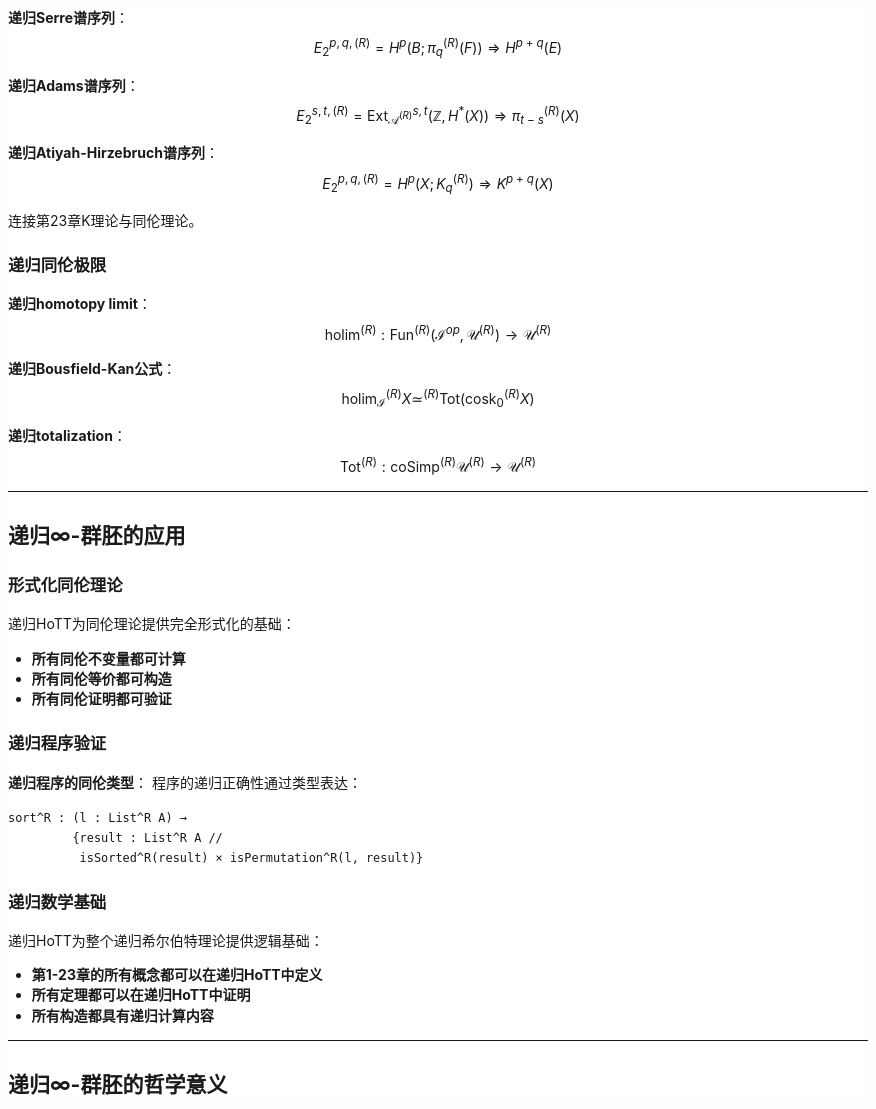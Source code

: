 **递归Serre谱序列**：
$$E_2^{p,q,(R)} = H^p(B; \pi_q^{(R)}(F)) \Rightarrow H^{p+q}(E)$$

**递归Adams谱序列**：
$$E_2^{s,t,(R)} = \text{Ext}_{\mathcal{A}^{(R)}}^{s,t}(\mathbb{Z}, H^*(X)) \Rightarrow \pi_{t-s}^{(R)}(X)$$

**递归Atiyah-Hirzebruch谱序列**：
$$E_2^{p,q,(R)} = H^p(X; K_q^{(R)}) \Rightarrow K^{p+q}(X)$$

连接第23章K理论与同伦理论。

### 递归同伦极限

**递归homotopy limit**：
$$\text{holim}^{(R)} : \text{Fun}^{(R)}(\mathcal{I}^{op}, \mathcal{U}^{(R)}) \to \mathcal{U}^{(R)}$$

**递归Bousfield-Kan公式**：
$$\text{holim}^{(R)}_{\mathcal{I}} X \simeq^{(R)} \text{Tot}(\text{cosk}_0^{(R)} X)$$

**递归totalization**：
$$\text{Tot}^{(R)} : \text{coSimp}^{(R)} \mathcal{U}^{(R)} \to \mathcal{U}^{(R)}$$

---

## 递归∞-群胚的应用

### 形式化同伦理论

递归HoTT为同伦理论提供完全形式化的基础：
- **所有同伦不变量都可计算**
- **所有同伦等价都可构造**
- **所有同伦证明都可验证**

### 递归程序验证

**递归程序的同伦类型**：
程序的递归正确性通过类型表达：
```hott-recursive
sort^R : (l : List^R A) → 
         {result : List^R A // 
          isSorted^R(result) × isPermutation^R(l, result)}
```

### 递归数学基础

递归HoTT为整个递归希尔伯特理论提供逻辑基础：
- **第1-23章的所有概念都可以在递归HoTT中定义**
- **所有定理都可以在递归HoTT中证明**
- **所有构造都具有递归计算内容**

---

## 递归∞-群胚的哲学意义
